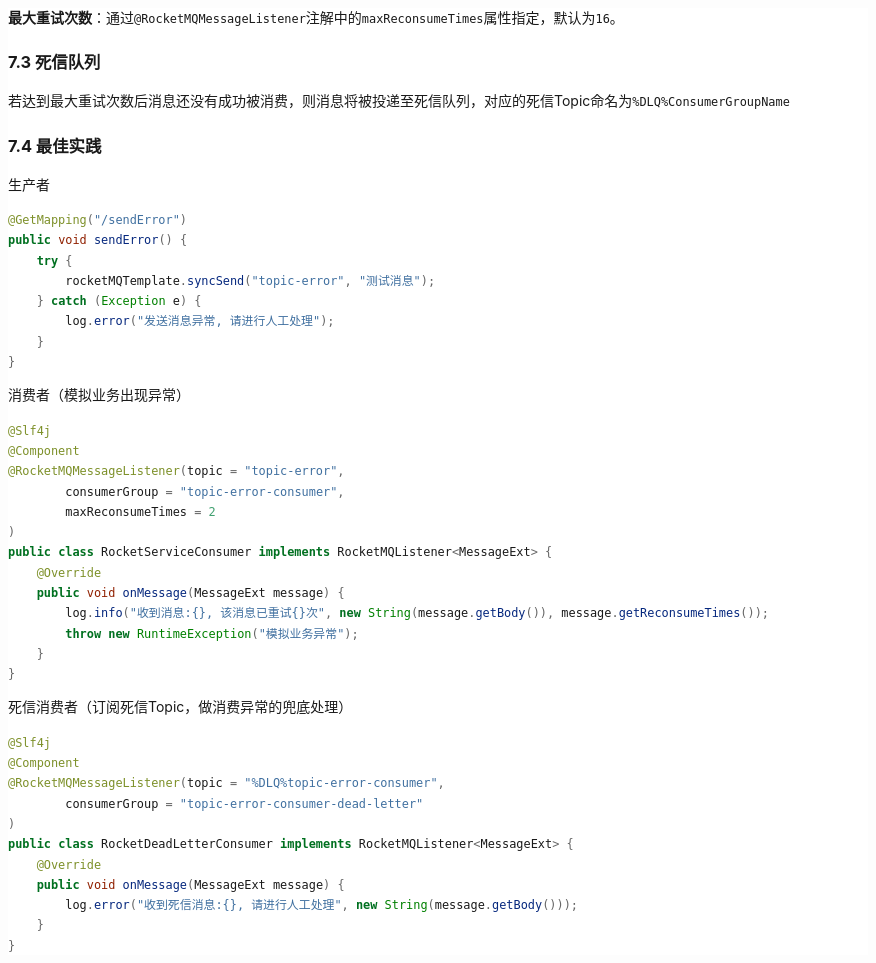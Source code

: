 **最大重试次数**：通过`@RocketMQMessageListener`注解中的`maxReconsumeTimes`属性指定，默认为`16`。

### 7.3 死信队列

若达到最大重试次数后消息还没有成功被消费，则消息将被投递至死信队列，对应的死信Topic命名为`%DLQ%ConsumerGroupName`

### 7.4 最佳实践

生产者

```java
@GetMapping("/sendError")
public void sendError() {
    try {
        rocketMQTemplate.syncSend("topic-error", "测试消息");
    } catch (Exception e) {
        log.error("发送消息异常, 请进行人工处理");
    }
}
```

消费者（模拟业务出现异常）

```java
@Slf4j
@Component
@RocketMQMessageListener(topic = "topic-error",
        consumerGroup = "topic-error-consumer",
        maxReconsumeTimes = 2
)
public class RocketServiceConsumer implements RocketMQListener<MessageExt> {
    @Override
    public void onMessage(MessageExt message) {
        log.info("收到消息:{}, 该消息已重试{}次", new String(message.getBody()), message.getReconsumeTimes());
        throw new RuntimeException("模拟业务异常");
    }
}
```

死信消费者（订阅死信Topic，做消费异常的兜底处理）

```java
@Slf4j
@Component
@RocketMQMessageListener(topic = "%DLQ%topic-error-consumer",
        consumerGroup = "topic-error-consumer-dead-letter"
)
public class RocketDeadLetterConsumer implements RocketMQListener<MessageExt> {
    @Override
    public void onMessage(MessageExt message) {
        log.error("收到死信消息:{}, 请进行人工处理", new String(message.getBody()));
    }
}
```
